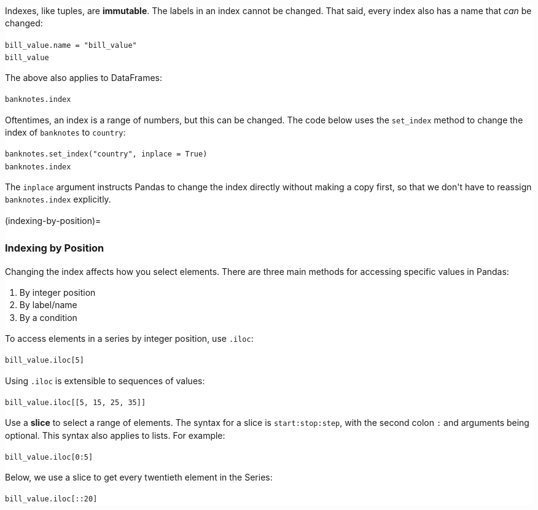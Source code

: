 [pd-index]: https://pandas.pydata.org/pandas-docs/stable/reference/api/pandas.Index.html

Indexes, like tuples, are **immutable**. The labels in an index cannot be
changed. That said, every index also has a name that _can_ be changed:

```{code-cell}
bill_value.name = "bill_value"
bill_value
```

The above also applies to DataFrames:

```{code-cell}
banknotes.index
```

Oftentimes, an index is a range of numbers, but this can be changed. The code
below uses the `set_index` method to change the index of `banknotes` to
`country`:

```{code-cell}
banknotes.set_index("country", inplace = True)
banknotes.index
```

The `inplace` argument instructs Pandas to change the index directly without
making a copy first, so that we don't have to reassign `banknotes.index`
explicitly.


(indexing-by-position)=
### Indexing by Position

Changing the index affects how you select elements. There are three main
methods for accessing specific values in Pandas:
1. By integer position
2. By label/name
3. By a condition

To access elements in a series by integer position, use `.iloc`:

```{code-cell}
bill_value.iloc[5]
```

Using `.iloc` is extensible to sequences of values:

```{code-cell}
bill_value.iloc[[5, 15, 25, 35]]
```

Use a **slice** to select a range of elements. The syntax for a slice is
`start:stop:step`, with the second colon `:` and arguments being optional. This
syntax also applies to lists. For example:

```{code-cell}
bill_value.iloc[0:5]
```

Below, we use a slice to get every twentieth element in the Series:

```{code-cell}
bill_value.iloc[::20]
```


[pd-string]: https://pandas.pydata.org/pandas-docs/stable/user_guide/text.html
[readcsv]: https://pandas.pydata.org/docs/reference/api/pandas.read_csv.html